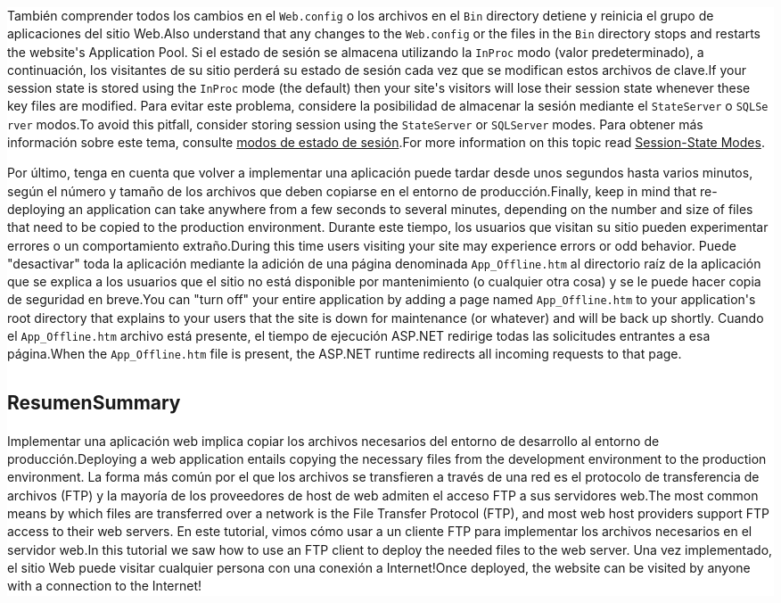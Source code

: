 <span data-ttu-id="adefb-201">También comprender todos los cambios en el `Web.config` o los archivos en el `Bin` directory detiene y reinicia el grupo de aplicaciones del sitio Web.</span><span class="sxs-lookup"><span data-stu-id="adefb-201">Also understand that any changes to the `Web.config` or the files in the `Bin` directory stops and restarts the website's Application Pool.</span></span> <span data-ttu-id="adefb-202">Si el estado de sesión se almacena utilizando la `InProc` modo (valor predeterminado), a continuación, los visitantes de su sitio perderá su estado de sesión cada vez que se modifican estos archivos de clave.</span><span class="sxs-lookup"><span data-stu-id="adefb-202">If your session state is stored using the `InProc` mode (the default) then your site's visitors will lose their session state whenever these key files are modified.</span></span> <span data-ttu-id="adefb-203">Para evitar este problema, considere la posibilidad de almacenar la sesión mediante el `StateServer` o `SQLServer` modos.</span><span class="sxs-lookup"><span data-stu-id="adefb-203">To avoid this pitfall, consider storing session using the `StateServer` or `SQLServer` modes.</span></span> <span data-ttu-id="adefb-204">Para obtener más información sobre este tema, consulte [modos de estado de sesión](https://msdn.microsoft.com/library/ms178586.aspx).</span><span class="sxs-lookup"><span data-stu-id="adefb-204">For more information on this topic read [Session-State Modes](https://msdn.microsoft.com/library/ms178586.aspx).</span></span>

<span data-ttu-id="adefb-205">Por último, tenga en cuenta que volver a implementar una aplicación puede tardar desde unos segundos hasta varios minutos, según el número y tamaño de los archivos que deben copiarse en el entorno de producción.</span><span class="sxs-lookup"><span data-stu-id="adefb-205">Finally, keep in mind that re-deploying an application can take anywhere from a few seconds to several minutes, depending on the number and size of files that need to be copied to the production environment.</span></span> <span data-ttu-id="adefb-206">Durante este tiempo, los usuarios que visitan su sitio pueden experimentar errores o un comportamiento extraño.</span><span class="sxs-lookup"><span data-stu-id="adefb-206">During this time users visiting your site may experience errors or odd behavior.</span></span> <span data-ttu-id="adefb-207">Puede "desactivar" toda la aplicación mediante la adición de una página denominada `App_Offline.htm` al directorio raíz de la aplicación que se explica a los usuarios que el sitio no está disponible por mantenimiento (o cualquier otra cosa) y se le puede hacer copia de seguridad en breve.</span><span class="sxs-lookup"><span data-stu-id="adefb-207">You can "turn off" your entire application by adding a page named `App_Offline.htm` to your application's root directory that explains to your users that the site is down for maintenance (or whatever) and will be back up shortly.</span></span> <span data-ttu-id="adefb-208">Cuando el `App_Offline.htm` archivo está presente, el tiempo de ejecución ASP.NET redirige todas las solicitudes entrantes a esa página.</span><span class="sxs-lookup"><span data-stu-id="adefb-208">When the `App_Offline.htm` file is present, the ASP.NET runtime redirects all incoming requests to that page.</span></span>

## <a name="summary"></a><span data-ttu-id="adefb-209">Resumen</span><span class="sxs-lookup"><span data-stu-id="adefb-209">Summary</span></span>

<span data-ttu-id="adefb-210">Implementar una aplicación web implica copiar los archivos necesarios del entorno de desarrollo al entorno de producción.</span><span class="sxs-lookup"><span data-stu-id="adefb-210">Deploying a web application entails copying the necessary files from the development environment to the production environment.</span></span> <span data-ttu-id="adefb-211">La forma más común por el que los archivos se transfieren a través de una red es el protocolo de transferencia de archivos (FTP) y la mayoría de los proveedores de host de web admiten el acceso FTP a sus servidores web.</span><span class="sxs-lookup"><span data-stu-id="adefb-211">The most common means by which files are transferred over a network is the File Transfer Protocol (FTP), and most web host providers support FTP access to their web servers.</span></span> <span data-ttu-id="adefb-212">En este tutorial, vimos cómo usar a un cliente FTP para implementar los archivos necesarios en el servidor web.</span><span class="sxs-lookup"><span data-stu-id="adefb-212">In this tutorial we saw how to use an FTP client to deploy the needed files to the web server.</span></span> <span data-ttu-id="adefb-213">Una vez implementado, el sitio Web puede visitar cualquier persona con una conexión a Internet!</span><span class="sxs-lookup"><span data-stu-id="adefb-213">Once deployed, the website can be visited by anyone with a connection to the Internet!</span></span>

